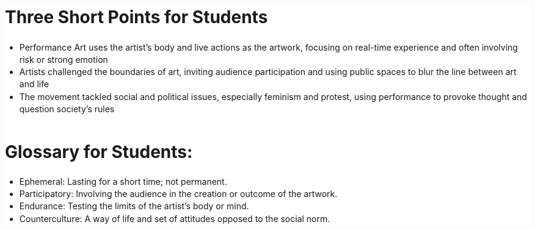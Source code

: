
# Three Short Points for Students
- Performance Art uses the artist’s body and live actions as the artwork, focusing on real-time experience and often involving risk or strong emotion
- Artists challenged the boundaries of art, inviting audience participation and using public spaces to blur the line between art and life
- The movement tackled social and political issues, especially feminism and protest, using performance to provoke thought and question society’s rules

# Glossary for Students:
- Ephemeral: Lasting for a short time; not permanent.
- Participatory: Involving the audience in the creation or outcome of the artwork.
- Endurance: Testing the limits of the artist’s body or mind.
- Counterculture: A way of life and set of attitudes opposed to the social norm.